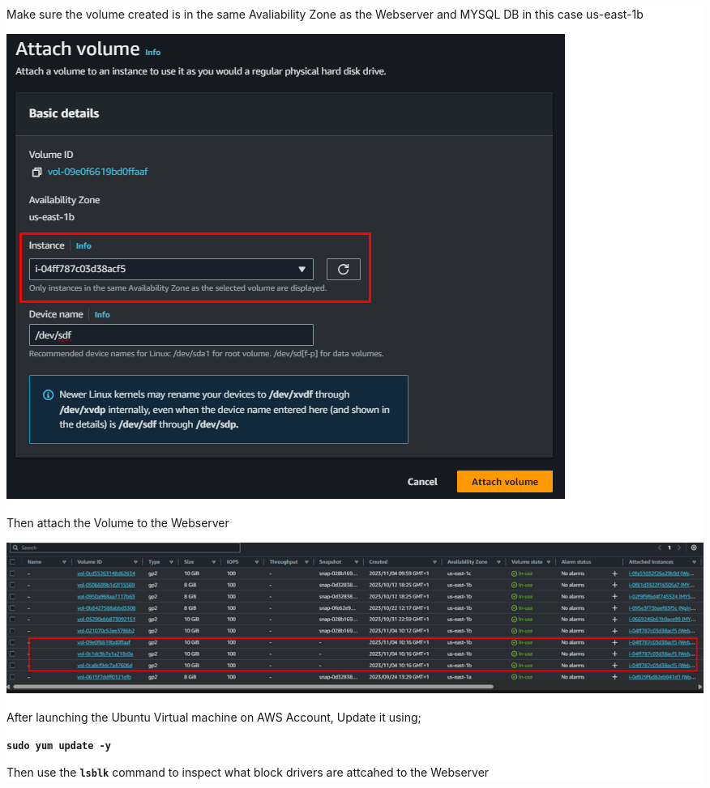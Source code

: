 Make sure the volume created is in the same Avaliability Zone as the Webserver and MYSQL DB in this case us-east-1b

![Alt text](<Lvm implementation/Attach.png>)

Then attach the Volume to the Webserver

![Alt text](<Lvm implementation/Attach2.png>)


After launching the Ubuntu Virtual machine on AWS Account, Update it using;

**`sudo yum update -y`**

Then use the **`lsblk`** command to inspect what block drivers are attcahed to the Webserver
